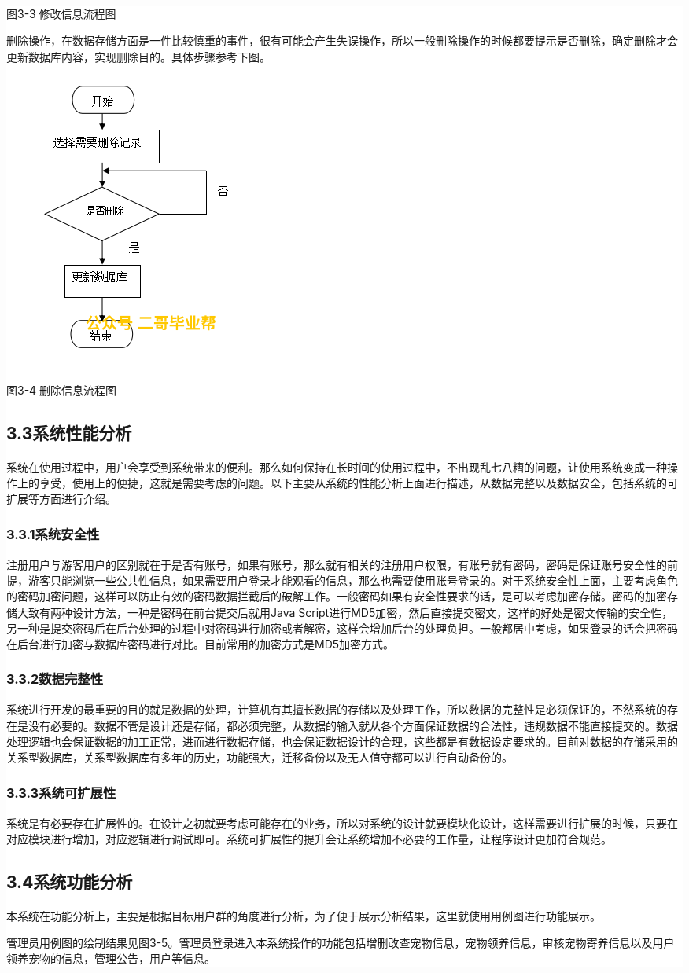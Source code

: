 图3-3 修改信息流程图

删除操作，在数据存储方面是一件比较慎重的事件，很有可能会产生失误操作，所以一般删除操作的时候都要提示是否删除，确定删除才会更新数据库内容，实现删除目的。具体步骤参考下图。

![](/md/blog.008.png)

图3-4 删除信息流程图
## 3.3系统性能分析
系统在使用过程中，用户会享受到系统带来的便利。那么如何保持在长时间的使用过程中，不出现乱七八糟的问题，让使用系统变成一种操作上的享受，使用上的便捷，这就是需要考虑的问题。以下主要从系统的性能分析上面进行描述，从数据完整以及数据安全，包括系统的可扩展等方面进行介绍。
### 3.3.1系统安全性
注册用户与游客用户的区别就在于是否有账号，如果有账号，那么就有相关的注册用户权限，有账号就有密码，密码是保证账号安全性的前提，游客只能浏览一些公共性信息，如果需要用户登录才能观看的信息，那么也需要使用账号登录的。对于系统安全性上面，主要考虑角色的密码加密问题，这样可以防止有效的密码数据拦截后的破解工作。一般密码如果有安全性要求的话，是可以考虑加密存储。密码的加密存储大致有两种设计方法，一种是密码在前台提交后就用Java Script进行MD5加密，然后直接提交密文，这样的好处是密文传输的安全性，另一种是提交密码后在后台处理的过程中对密码进行加密或者解密，这样会增加后台的处理负担。一般都居中考虑，如果登录的话会把密码在后台进行加密与数据库密码进行对比。目前常用的加密方式是MD5加密方式。
### 3.3.2数据完整性
系统进行开发的最重要的目的就是数据的处理，计算机有其擅长数据的存储以及处理工作，所以数据的完整性是必须保证的，不然系统的存在是没有必要的。数据不管是设计还是存储，都必须完整，从数据的输入就从各个方面保证数据的合法性，违规数据不能直接提交的。数据处理逻辑也会保证数据的加工正常，进而进行数据存储，也会保证数据设计的合理，这些都是有数据设定要求的。目前对数据的存储采用的关系型数据库，关系型数据库有多年的历史，功能强大，迁移备份以及无人值守都可以进行自动备份的。
### 3.3.3系统可扩展性
系统是有必要存在扩展性的。在设计之初就要考虑可能存在的业务，所以对系统的设计就要模块化设计，这样需要进行扩展的时候，只要在对应模块进行增加，对应逻辑进行调试即可。系统可扩展性的提升会让系统增加不必要的工作量，让程序设计更加符合规范。
## 3.4系统功能分析
本系统在功能分析上，主要是根据目标用户群的角度进行分析，为了便于展示分析结果，这里就使用用例图进行功能展示。

管理员用例图的绘制结果见图3-5。管理员登录进入本系统操作的功能包括增删改查宠物信息，宠物领养信息，审核宠物寄养信息以及用户领养宠物的信息，管理公告，用户等信息。
